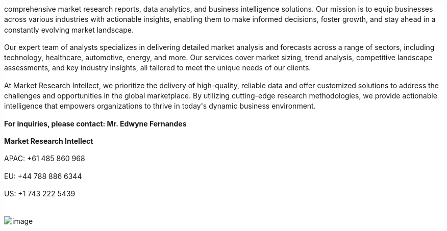 comprehensive market research reports, data analytics, and business intelligence solutions. Our mission is to equip businesses across various industries with actionable insights, enabling them to make informed decisions, foster growth, and stay ahead in a constantly evolving market landscape.</p><p>Our expert team of analysts specializes in delivering detailed market analysis and forecasts across a range of sectors, including technology, healthcare, automotive, energy, and more. Our services cover market sizing, trend analysis, competitive landscape assessments, and key industry insights, all tailored to meet the unique needs of our clients.</p><p>At Market Research Intellect, we prioritize the delivery of high-quality, reliable data and offer customized solutions to address the challenges and opportunities in the global marketplace. By utilizing cutting-edge research methodologies, we provide actionable intelligence that empowers organizations to thrive in today's dynamic business environment.</p><p><strong>For inquiries, please contact: Mr. Edwyne Fernandes</strong></p><p><strong>Market Research Intellect</strong></p><p>APAC: +61 485 860 968</p><p>EU: +44 788 886 6344</p><p>US: +1 743 222 5439</p></div><div class="article-main__content" data-test-id="publishing-text-block">&nbsp;</div>
![image](https://github.com/user-attachments/assets/6ee6eb17-2a82-4d99-9cbe-909947f0a0e2)

